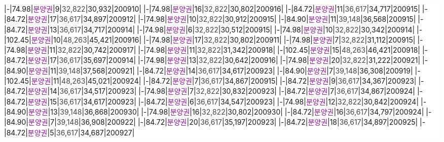 |-|74.98|<span style="color:#9C11A5">분양권</span>|9|<span style="color:#444444">32,822</span>|30,932|200910|
|-|74.98|<span style="color:#9C11A5">분양권</span>|16|<span style="color:#444444">32,822</span>|30,802|200916|
|-|84.72|<span style="color:#9C11A5">분양권</span>|11|<span style="color:#444444">36,617</span>|34,717|200915|
|-|84.72|<span style="color:#9C11A5">분양권</span>|17|<span style="color:#444444">36,617</span>|34,897|200912|
|-|74.98|<span style="color:#9C11A5">분양권</span>|10|<span style="color:#444444">32,822</span>|30,912|200915|
|-|84.90|<span style="color:#9C11A5">분양권</span>|11|<span style="color:#444444">39,148</span>|36,568|200915|
|-|84.72|<span style="color:#9C11A5">분양권</span>|13|<span style="color:#444444">36,617</span>|34,717|200914|
|-|74.98|<span style="color:#9C11A5">분양권</span>|6|<span style="color:#444444">32,822</span>|30,512|200915|
|-|74.98|<span style="color:#9C11A5">분양권</span>|10|<span style="color:#444444">32,822</span>|30,342|200914|
|-|102.45|<span style="color:#9C11A5">분양권</span>|10|<span style="color:#444444">48,263</span>|45,421|200916|
|-|74.98|<span style="color:#9C11A5">분양권</span>|17|<span style="color:#444444">32,822</span>|30,802|200911|
|-|74.98|<span style="color:#9C11A5">분양권</span>|7|<span style="color:#444444">32,822</span>|31,112|200915|
|-|74.98|<span style="color:#9C11A5">분양권</span>|11|<span style="color:#444444">32,822</span>|30,742|200917|
|-|74.98|<span style="color:#9C11A5">분양권</span>|11|<span style="color:#444444">32,822</span>|31,342|200918|
|-|102.45|<span style="color:#9C11A5">분양권</span>|15|<span style="color:#444444">48,263</span>|46,421|200918|
|-|84.72|<span style="color:#9C11A5">분양권</span>|17|<span style="color:#444444">36,617</span>|35,697|200914|
|-|74.98|<span style="color:#9C11A5">분양권</span>|13|<span style="color:#444444">32,822</span>|30,642|200916|
|-|74.98|<span style="color:#9C11A5">분양권</span>|20|<span style="color:#444444">32,822</span>|31,222|200921|
|-|84.90|<span style="color:#9C11A5">분양권</span>|11|<span style="color:#444444">39,148</span>|37,568|200921|
|-|84.72|<span style="color:#9C11A5">분양권</span>|14|<span style="color:#444444">36,617</span>|34,617|200923|
|-|84.90|<span style="color:#9C11A5">분양권</span>|7|<span style="color:#444444">39,148</span>|36,308|200919|
|-|102.45|<span style="color:#9C11A5">분양권</span>|11|<span style="color:#444444">48,263</span>|45,021|200924|
|-|84.72|<span style="color:#9C11A5">분양권</span>|7|<span style="color:#444444">36,617</span>|34,867|200915|
|-|84.72|<span style="color:#9C11A5">분양권</span>|9|<span style="color:#444444">36,617</span>|34,367|200923|
|-|84.72|<span style="color:#9C11A5">분양권</span>|14|<span style="color:#444444">36,617</span>|34,517|200923|
|-|74.98|<span style="color:#9C11A5">분양권</span>|7|<span style="color:#444444">32,822</span>|30,832|200923|
|-|84.72|<span style="color:#9C11A5">분양권</span>|7|<span style="color:#444444">36,617</span>|34,867|200924|
|-|84.72|<span style="color:#9C11A5">분양권</span>|15|<span style="color:#444444">36,617</span>|34,617|200923|
|-|84.72|<span style="color:#9C11A5">분양권</span>|6|<span style="color:#444444">36,617</span>|34,547|200923|
|-|74.98|<span style="color:#9C11A5">분양권</span>|12|<span style="color:#444444">32,822</span>|30,842|200924|
|-|84.90|<span style="color:#9C11A5">분양권</span>|13|<span style="color:#444444">39,148</span>|36,868|200930|
|-|74.98|<span style="color:#9C11A5">분양권</span>|16|<span style="color:#444444">32,822</span>|30,802|200930|
|-|84.72|<span style="color:#9C11A5">분양권</span>|16|<span style="color:#444444">36,617</span>|34,797|200924|
|-|84.90|<span style="color:#9C11A5">분양권</span>|7|<span style="color:#444444">39,148</span>|36,908|200922|
|-|84.72|<span style="color:#9C11A5">분양권</span>|20|<span style="color:#444444">36,617</span>|35,197|200923|
|-|84.72|<span style="color:#9C11A5">분양권</span>|18|<span style="color:#444444">36,617</span>|34,897|200925|
|-|84.72|<span style="color:#9C11A5">분양권</span>|5|<span style="color:#444444">36,617</span>|34,687|200927|
